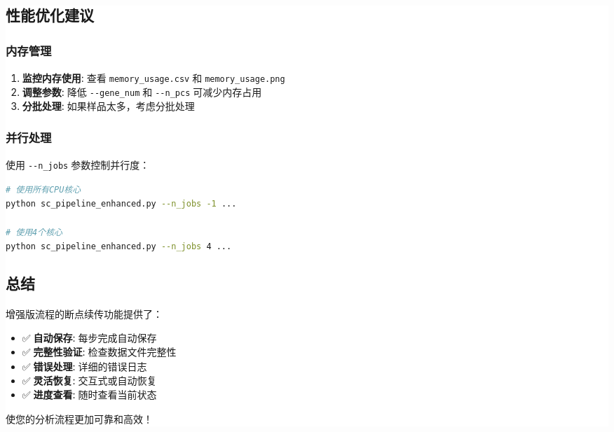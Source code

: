 ## 性能优化建议

### 内存管理

1. **监控内存使用**: 查看 `memory_usage.csv` 和 `memory_usage.png`
2. **调整参数**: 降低 `--gene_num` 和 `--n_pcs` 可减少内存占用
3. **分批处理**: 如果样品太多，考虑分批处理

### 并行处理

使用 `--n_jobs` 参数控制并行度：

```bash
# 使用所有CPU核心
python sc_pipeline_enhanced.py --n_jobs -1 ...

# 使用4个核心
python sc_pipeline_enhanced.py --n_jobs 4 ...
```

## 总结

增强版流程的断点续传功能提供了：

- ✅ **自动保存**: 每步完成自动保存
- ✅ **完整性验证**: 检查数据文件完整性
- ✅ **错误处理**: 详细的错误日志
- ✅ **灵活恢复**: 交互式或自动恢复
- ✅ **进度查看**: 随时查看当前状态

使您的分析流程更加可靠和高效！
